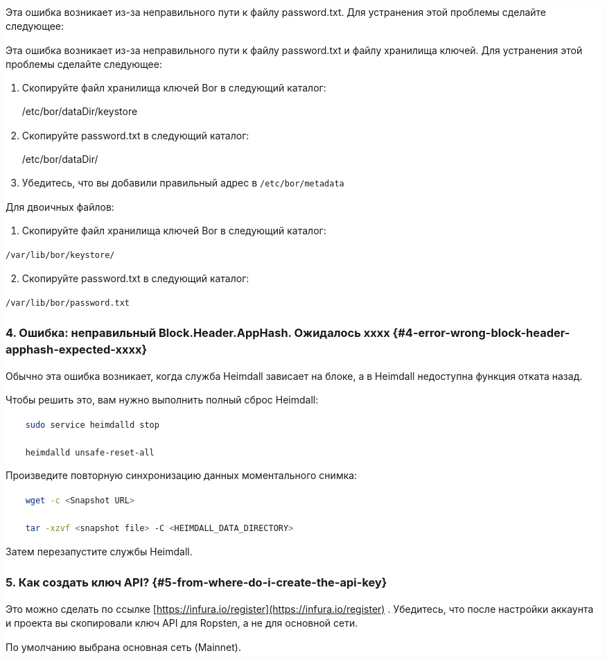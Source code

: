 Эта ошибка возникает из-за неправильного пути к файлу password.txt. Для устранения этой проблемы сделайте следующее:

Эта ошибка возникает из-за неправильного пути к файлу password.txt и файлу хранилища ключей. Для устранения этой проблемы сделайте следующее:

1. Скопируйте файл хранилища ключей Bor в следующий каталог:

    /etc/bor/dataDir/keystore

2. Скопируйте password.txt в следующий каталог:

    /etc/bor/dataDir/

3. Убедитесь, что вы добавили правильный адрес в `/etc/bor/metadata`

Для двоичных файлов:

1. Скопируйте файл хранилища ключей Bor в следующий каталог:

`/var/lib/bor/keystore/`

2. Скопируйте password.txt в следующий каталог:

`/var/lib/bor/password.txt`


### 4. Ошибка: неправильный Block.Header.AppHash. Ожидалось xxxx {#4-error-wrong-block-header-apphash-expected-xxxx}

Обычно эта ошибка возникает, когда служба Heimdall зависает на блоке, а в Heimdall недоступна функция отката назад.

Чтобы решить это, вам нужно выполнить полный сброс Heimdall:

```bash
    sudo service heimdalld stop

    heimdalld unsafe-reset-all
```

Произведите повторную синхронизацию данных моментального снимка:

```bash
    wget -c <Snapshot URL>

    tar -xzvf <snapshot file> -C <HEIMDALL_DATA_DIRECTORY>

```

Затем перезапустите службы Heimdall.


### 5. Как создать ключ API? {#5-from-where-do-i-create-the-api-key}

Это можно сделать по ссылке [https://infura.io/register](https://infura.io/register) . Убедитесь, что после настройки аккаунта и проекта вы скопировали ключ API для Ropsten, а не для основной сети.

По умолчанию выбрана основная сеть (Mainnet).
